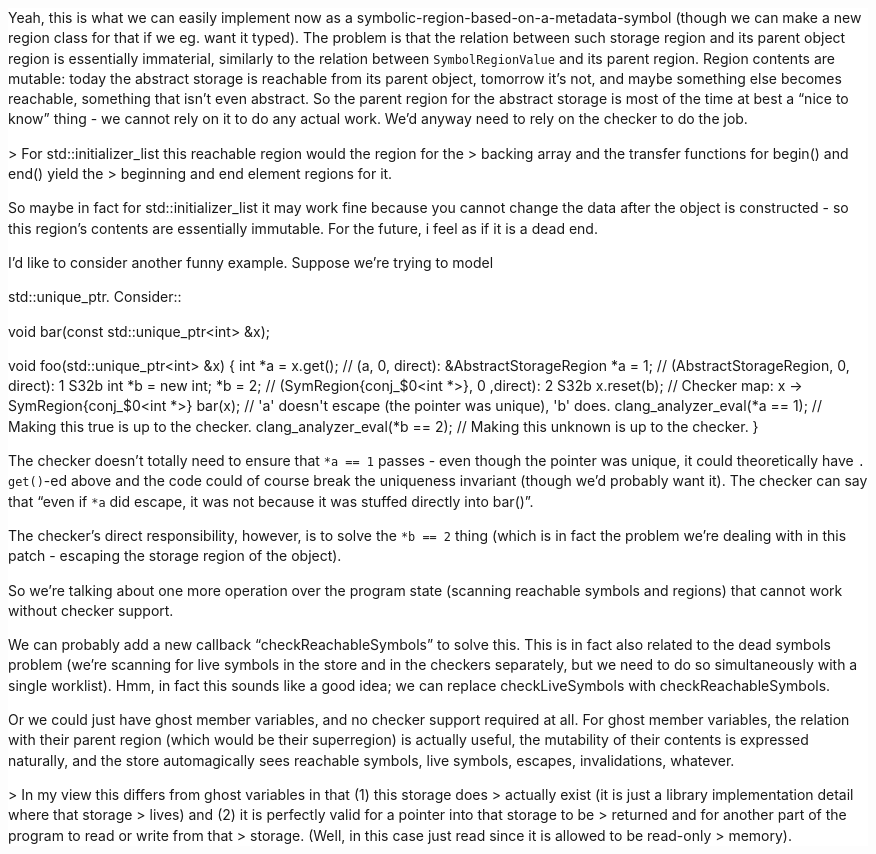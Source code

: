 Yeah, this is what we can easily implement now as a symbolic-region-based-on-a-metadata-symbol (though we can make a new region class for that if we eg. want it typed). The problem is that the relation between such storage region and its parent object region is essentially immaterial, similarly to the relation between `SymbolRegionValue` and its parent region. Region contents are mutable: today the abstract storage is reachable from its parent object, tomorrow it’s not, and maybe something else becomes reachable, something that isn’t even abstract. So the parent region for the abstract storage is most of the time at best a “nice to know” thing - we cannot rely on it to do any actual work. We’d anyway need to rely on the checker to do the job.

\> For std::initializer\_list this reachable region would the region for the > backing array and the transfer functions for begin() and end() yield the > beginning and end element regions for it.

So maybe in fact for std::initializer\_list it may work fine because you cannot change the data after the object is constructed - so this region’s contents are essentially immutable. For the future, i feel as if it is a dead end.

I’d like to consider another funny example. Suppose we’re trying to model

std::unique\_ptr. Consider::

  void bar(const std::unique\_ptr<int\> &x);

  void foo(std::unique\_ptr<int\> &x) {
    int \*a \= x.get();   // (a, 0, direct): &AbstractStorageRegion
    \*a \= 1;             // (AbstractStorageRegion, 0, direct): 1 S32b
    int \*b \= new int;
    \*b \= 2;             // (SymRegion{conj\_$0<int \*>}, 0 ,direct): 2 S32b
    x.reset(b);         // Checker map: x -> SymRegion{conj\_$0<int \*>}
    bar(x);             // 'a' doesn't escape (the pointer was unique), 'b' does.
    clang\_analyzer\_eval(\*a \== 1); // Making this true is up to the checker.
    clang\_analyzer\_eval(\*b \== 2); // Making this unknown is up to the checker.
  }

The checker doesn’t totally need to ensure that `*a == 1` passes - even though the pointer was unique, it could theoretically have `.get()`\-ed above and the code could of course break the uniqueness invariant (though we’d probably want it). The checker can say that “even if `*a` did escape, it was not because it was stuffed directly into bar()”.

The checker’s direct responsibility, however, is to solve the `*b == 2` thing (which is in fact the problem we’re dealing with in this patch - escaping the storage region of the object).

So we’re talking about one more operation over the program state (scanning reachable symbols and regions) that cannot work without checker support.

We can probably add a new callback “checkReachableSymbols” to solve this. This is in fact also related to the dead symbols problem (we’re scanning for live symbols in the store and in the checkers separately, but we need to do so simultaneously with a single worklist). Hmm, in fact this sounds like a good idea; we can replace checkLiveSymbols with checkReachableSymbols.

Or we could just have ghost member variables, and no checker support required at all. For ghost member variables, the relation with their parent region (which would be their superregion) is actually useful, the mutability of their contents is expressed naturally, and the store automagically sees reachable symbols, live symbols, escapes, invalidations, whatever.

\> In my view this differs from ghost variables in that (1) this storage does > actually exist (it is just a library implementation detail where that storage > lives) and (2) it is perfectly valid for a pointer into that storage to be > returned and for another part of the program to read or write from that > storage. (Well, in this case just read since it is allowed to be read-only > memory).
